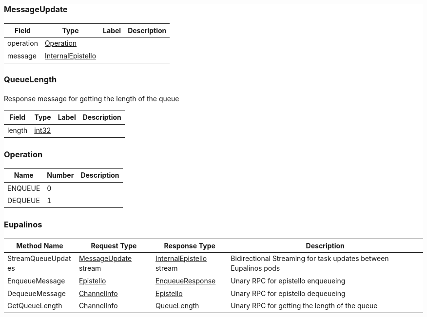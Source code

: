 




<a name="proto-MessageUpdate"></a>

### MessageUpdate



| Field | Type | Label | Description |
| ----- | ---- | ----- | ----------- |
| operation | [Operation](#proto-Operation) |  |  |
| message | [InternalEpistello](#proto-InternalEpistello) |  |  |






<a name="proto-QueueLength"></a>

### QueueLength
Response message for getting the length of the queue


| Field | Type | Label | Description |
| ----- | ---- | ----- | ----------- |
| length | [int32](#int32) |  |  |





 


<a name="proto-Operation"></a>

### Operation


| Name | Number | Description |
| ---- | ------ | ----------- |
| ENQUEUE | 0 |  |
| DEQUEUE | 1 |  |


 

 


<a name="proto-Eupalinos"></a>

### Eupalinos


| Method Name | Request Type | Response Type | Description |
| ----------- | ------------ | ------------- | ------------|
| StreamQueueUpdates | [MessageUpdate](#proto-MessageUpdate) stream | [InternalEpistello](#proto-InternalEpistello) stream | Bidirectional Streaming for task updates between Eupalinos pods |
| EnqueueMessage | [Epistello](#proto-Epistello) | [EnqueueResponse](#proto-EnqueueResponse) | Unary RPC for epistello enqueueing |
| DequeueMessage | [ChannelInfo](#proto-ChannelInfo) | [Epistello](#proto-Epistello) | Unary RPC for epistello dequeueing |
| GetQueueLength | [ChannelInfo](#proto-ChannelInfo) | [QueueLength](#proto-QueueLength) | Unary RPC for getting the length of the queue |
